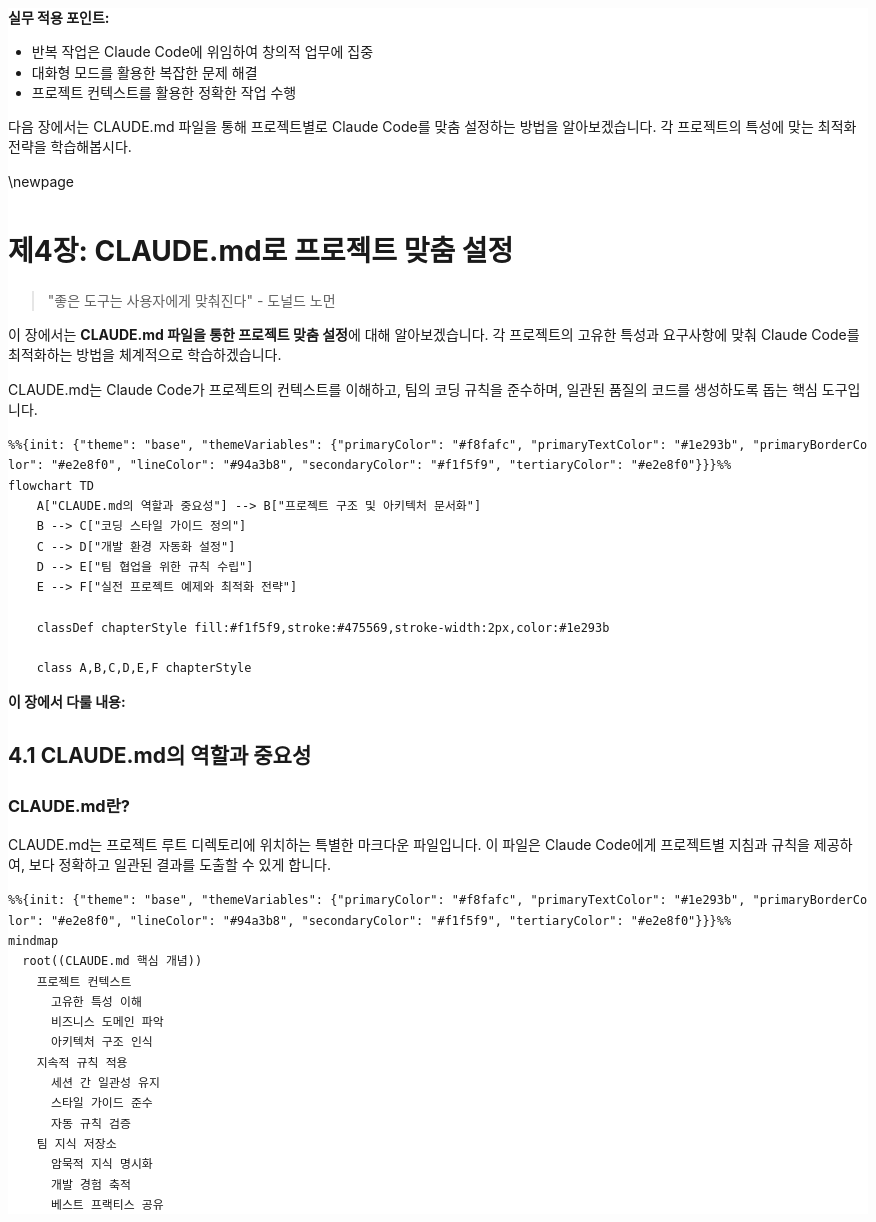 **실무 적용 포인트:**
- 반복 작업은 Claude Code에 위임하여 창의적 업무에 집중
- 대화형 모드를 활용한 복잡한 문제 해결
- 프로젝트 컨텍스트를 활용한 정확한 작업 수행

다음 장에서는 CLAUDE.md 파일을 통해 프로젝트별로 Claude Code를 맞춤 설정하는 방법을 알아보겠습니다. 각 프로젝트의 특성에 맞는 최적화 전략을 학습해봅시다.

\newpage

# 제4장: CLAUDE.md로 프로젝트 맞춤 설정

> "좋은 도구는 사용자에게 맞춰진다" - 도널드 노먼

이 장에서는 **CLAUDE.md 파일을 통한 프로젝트 맞춤 설정**에 대해 알아보겠습니다. 각 프로젝트의 고유한 특성과 요구사항에 맞춰 Claude Code를 최적화하는 방법을 체계적으로 학습하겠습니다.

CLAUDE.md는 Claude Code가 프로젝트의 컨텍스트를 이해하고, 팀의 코딩 규칙을 준수하며, 일관된 품질의 코드를 생성하도록 돕는 핵심 도구입니다.

```mermaid
%%{init: {"theme": "base", "themeVariables": {"primaryColor": "#f8fafc", "primaryTextColor": "#1e293b", "primaryBorderColor": "#e2e8f0", "lineColor": "#94a3b8", "secondaryColor": "#f1f5f9", "tertiaryColor": "#e2e8f0"}}}%%
flowchart TD
    A["CLAUDE.md의 역할과 중요성"] --> B["프로젝트 구조 및 아키텍처 문서화"]
    B --> C["코딩 스타일 가이드 정의"]
    C --> D["개발 환경 자동화 설정"]
    D --> E["팀 협업을 위한 규칙 수립"]
    E --> F["실전 프로젝트 예제와 최적화 전략"]
    
    classDef chapterStyle fill:#f1f5f9,stroke:#475569,stroke-width:2px,color:#1e293b
    
    class A,B,C,D,E,F chapterStyle
```

**이 장에서 다룰 내용:**

## 4.1 CLAUDE.md의 역할과 중요성

### CLAUDE.md란?

CLAUDE.md는 프로젝트 루트 디렉토리에 위치하는 특별한 마크다운 파일입니다. 이 파일은 Claude Code에게 프로젝트별 지침과 규칙을 제공하여, 보다 정확하고 일관된 결과를 도출할 수 있게 합니다.

```mermaid
%%{init: {"theme": "base", "themeVariables": {"primaryColor": "#f8fafc", "primaryTextColor": "#1e293b", "primaryBorderColor": "#e2e8f0", "lineColor": "#94a3b8", "secondaryColor": "#f1f5f9", "tertiaryColor": "#e2e8f0"}}}%%
mindmap
  root((CLAUDE.md 핵심 개념))
    프로젝트 컨텍스트
      고유한 특성 이해
      비즈니스 도메인 파악
      아키텍처 구조 인식
    지속적 규칙 적용
      세션 간 일관성 유지
      스타일 가이드 준수
      자동 규칙 검증
    팀 지식 저장소
      암묵적 지식 명시화
      개발 경험 축적
      베스트 프랙티스 공유
```
